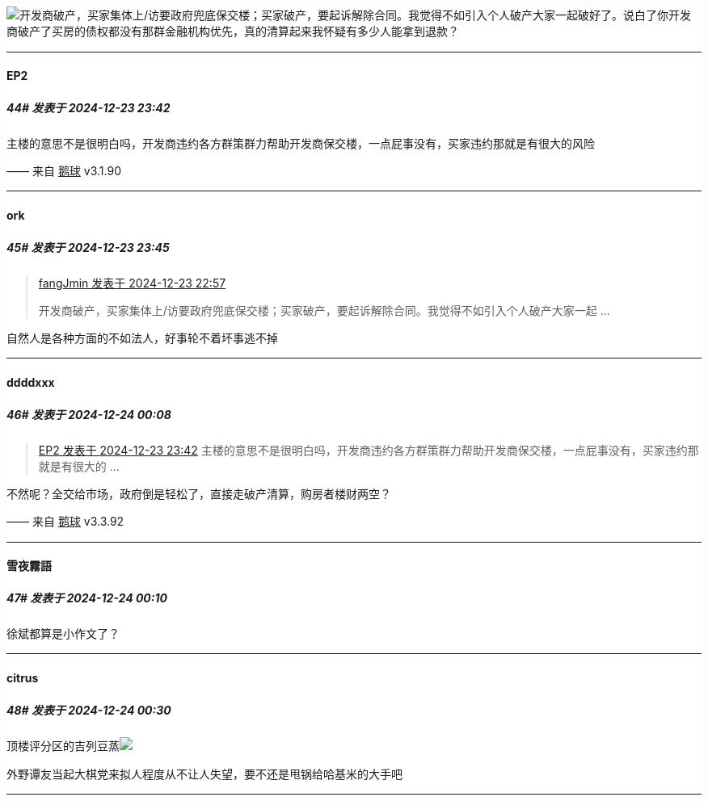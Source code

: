 <img src="https://static.saraba1st.com/image/smiley/face2017/037.png" referrerpolicy="no-referrer">开发商破产，买家集体上/访要政府兜底保交楼；买家破产，要起诉解除合同。我觉得不如引入个人破产大家一起破好了。说白了你开发商破产了买房的债权都没有那群金融机构优先，真的清算起来我怀疑有多少人能拿到退款？


*****

####  EP2  
##### 44#       发表于 2024-12-23 23:42

主楼的意思不是很明白吗，开发商违约各方群策群力帮助开发商保交楼，一点屁事没有，买家违约那就是有很大的风险

—— 来自 [鹅球](https://www.pgyer.com/GcUxKd4w) v3.1.90


*****

####  ork  
##### 45#       发表于 2024-12-23 23:45

<blockquote><a href="httphttps://bbs.saraba1st.com/2b/forum.php?mod=redirect&amp;goto=findpost&amp;pid=67001186&amp;ptid=2219081" target="_blank">fangJmin 发表于 2024-12-23 22:57</a>

开发商破产，买家集体上/访要政府兜底保交楼；买家破产，要起诉解除合同。我觉得不如引入个人破产大家一起 ...</blockquote>
自然人是各种方面的不如法人，好事轮不着坏事逃不掉


*****

####  ddddxxx  
##### 46#       发表于 2024-12-24 00:08

<blockquote><a href="httphttps://bbs.saraba1st.com/2b/forum.php?mod=redirect&amp;goto=findpost&amp;pid=67001410&amp;ptid=2219081" target="_blank">EP2 发表于 2024-12-23 23:42</a>
主楼的意思不是很明白吗，开发商违约各方群策群力帮助开发商保交楼，一点屁事没有，买家违约那就是有很大的 ...</blockquote>
不然呢？全交给市场，政府倒是轻松了，直接走破产清算，购房者楼财两空？

—— 来自 [鹅球](https://www.pgyer.com/GcUxKd4w) v3.3.92

*****

####  雪夜霧語  
##### 47#       发表于 2024-12-24 00:10

徐斌都算是小作文了？


*****

####  citrus  
##### 48#       发表于 2024-12-24 00:30

顶楼评分区的吉列豆蒸<img src="https://static.saraba1st.com/image/smiley/face2017/049.png" referrerpolicy="no-referrer">

外野谭友当起大棋党来拟人程度从不让人失望，要不还是甩锅给哈基米的大手吧


*****
